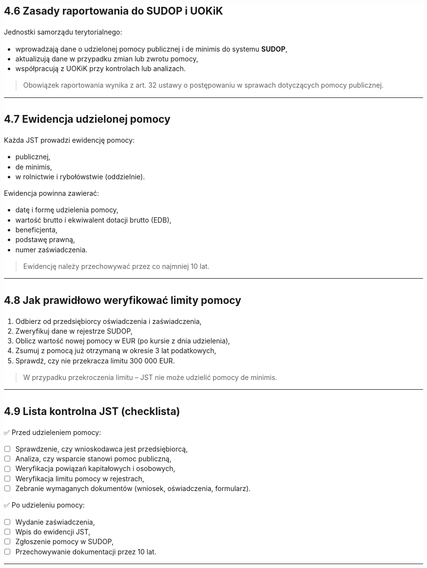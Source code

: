 
## 4.6 Zasady raportowania do SUDOP i UOKiK

Jednostki samorządu terytorialnego:
- wprowadzają dane o udzielonej pomocy publicznej i de minimis do systemu **SUDOP**,  
- aktualizują dane w przypadku zmian lub zwrotu pomocy,  
- współpracują z UOKiK przy kontrolach lub analizach.

> Obowiązek raportowania wynika z art. 32 ustawy o postępowaniu w sprawach dotyczących pomocy publicznej.

---

## 4.7 Ewidencja udzielonej pomocy

Każda JST prowadzi ewidencję pomocy:
- publicznej,  
- de minimis,  
- w rolnictwie i rybołówstwie (oddzielnie).

Ewidencja powinna zawierać:
- datę i formę udzielenia pomocy,  
- wartość brutto i ekwiwalent dotacji brutto (EDB),  
- beneficjenta,  
- podstawę prawną,  
- numer zaświadczenia.

> Ewidencję należy przechowywać przez co najmniej 10 lat.

---

## 4.8 Jak prawidłowo weryfikować limity pomocy

1. Odbierz od przedsiębiorcy oświadczenia i zaświadczenia,  
2. Zweryfikuj dane w rejestrze SUDOP,  
3. Oblicz wartość nowej pomocy w EUR (po kursie z dnia udzielenia),  
4. Zsumuj z pomocą już otrzymaną w okresie 3 lat podatkowych,  
5. Sprawdź, czy nie przekracza limitu 300 000 EUR.

> W przypadku przekroczenia limitu – JST nie może udzielić pomocy de minimis.

---

## 4.9 Lista kontrolna JST (checklista)

✅ Przed udzieleniem pomocy:
- [ ] Sprawdzenie, czy wnioskodawca jest przedsiębiorcą,  
- [ ] Analiza, czy wsparcie stanowi pomoc publiczną,  
- [ ] Weryfikacja powiązań kapitałowych i osobowych,  
- [ ] Weryfikacja limitu pomocy w rejestrach,  
- [ ] Zebranie wymaganych dokumentów (wniosek, oświadczenia, formularz).

✅ Po udzieleniu pomocy:
- [ ] Wydanie zaświadczenia,  
- [ ] Wpis do ewidencji JST,  
- [ ] Zgłoszenie pomocy w SUDOP,  
- [ ] Przechowywanie dokumentacji przez 10 lat.

---